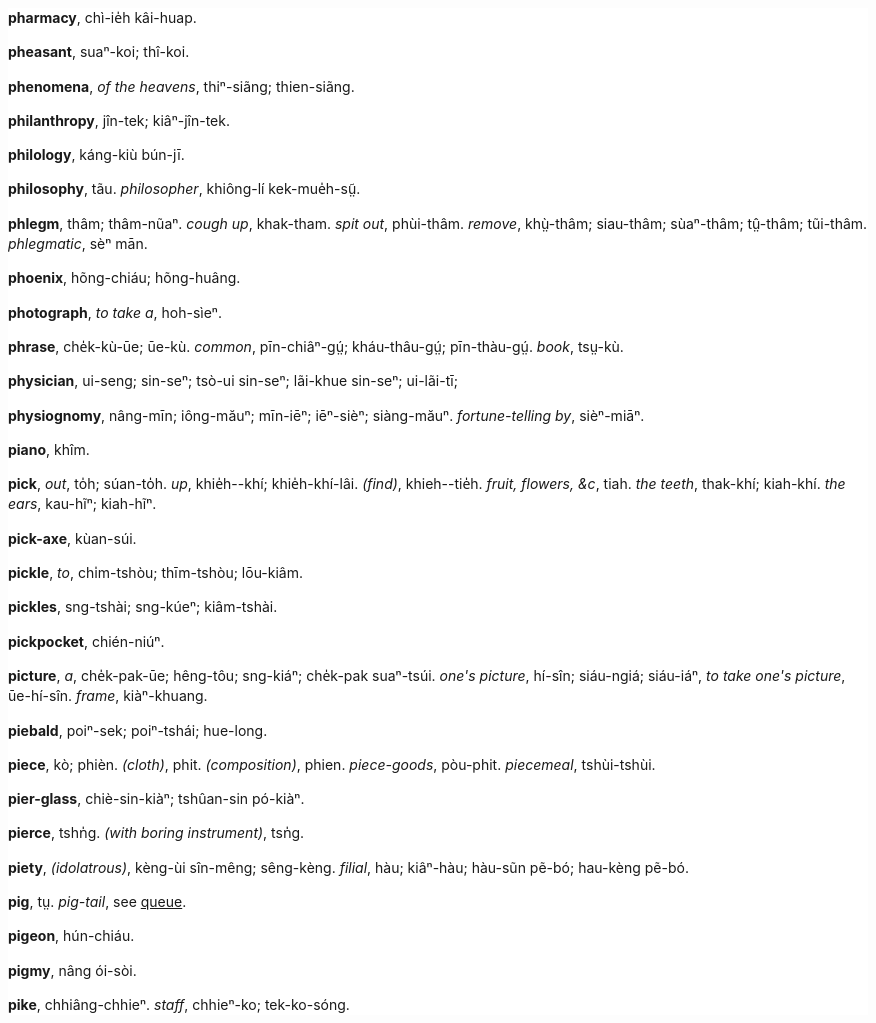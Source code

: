 **pharmacy**, chì-ie̍h kâi-huap.

**pheasant**, suaⁿ-koi; thî-koi.

**phenomena**, *of the heavens*, thiⁿ-siãng; thien-siãng.

**philanthropy**, jîn-tek; kiâⁿ-jîn-tek.

**philology**, káng-kiù bún-jī.

**philosophy**, tãu. *philosopher*, khiông-lí kek-mue̍h-sṳ̃.

**phlegm**, thâm; thâm-nũaⁿ. *cough up*, khak-tham. *spit out*, phùi-thâm. *remove*, khṳ̀-thâm; siau-thâm; sùaⁿ-thâm; tṳ̂-thâm; tũi-thâm. *phlegmatic*, sèⁿ mān.

**phoenix**, hõng-chiáu; hõng-huâng.

**photograph**, *to take a*, hoh-sìeⁿ.

**phrase**, che̍k-kù-ūe; ūe-kù. *common*, pīn-chiâⁿ-gṳ́; kháu-thâu-gṳ́; pīn-thàu-gṳ́. *book*, tsṳ-kù.

**physician**, ui-seng; sin-seⁿ; tsò-ui sin-seⁿ; lãi-khue sin-seⁿ; ui-lãi-tī;

**physiognomy**, nâng-mīn; iông-măuⁿ; mīn-iēⁿ; iēⁿ-sièⁿ; siàng-măuⁿ. *fortune-telling by*, sièⁿ-miāⁿ.

**piano**, khîm.

**pick**, *out*, to̍h; súan-to̍h. *up*, khie̍h--khí; khie̍h-khí-lâi. *(find)*, khieh--tie̍h. *fruit, flowers, &c*, tiah. *the teeth*, thak-khí; kiah-khí. *the ears*, kau-hĩⁿ; kiah-hĩⁿ.

**pick-axe**, kùan-súi.

**pickle**, *to*, chi̍m-tshòu; thīm-tshòu; lōu-kiâm.

**pickles**, sng-tshài; sng-kúeⁿ; kiâm-tshài.

**pickpocket**, chién-niúⁿ.

**picture**, *a*, che̍k-pak-ūe; hêng-tôu; sng-kiáⁿ; che̍k-pak suaⁿ-tsúi. *one's picture*, hí-sîn; siáu-ngiá; siáu-iáⁿ, *to take one's picture*, ūe-hí-sîn. *frame*, kiàⁿ-khuang.

**piebald**, poiⁿ-sek; poiⁿ-tshái; hue-long.

**piece**, kò; phièn. *(cloth)*, phit. *(composition)*, phien. *piece-goods*, pòu-phit. *piecemeal*, tshùi-tshùi.

**pier-glass**, chiè-sin-kiàⁿ; tshûan-sin pó-kiàⁿ.

**pierce**, tshn̍g. *(with boring instrument)*, tsn̍g.

**piety**, *(idolatrous)*, kèng-ùi sîn-mêng; sêng-kèng. *filial*, hàu; kiâⁿ-hàu; hàu-sũn pẽ-bó; hau-kèng pẽ-bó.

**pig**, tṳ. *pig-tail*, see [queue](https://en.wikisource.org/wiki/English-Chinese_Vocabulary_of_the_Vernacular_Or_Spoken_Language_of_Swatow/P#queue).

**pigeon**, hún-chiáu.

**pigmy**, nâng ói-sòi.

**pike**, chhiâng-chhieⁿ. *staff*, chhieⁿ-ko; tek-ko-sóng.
